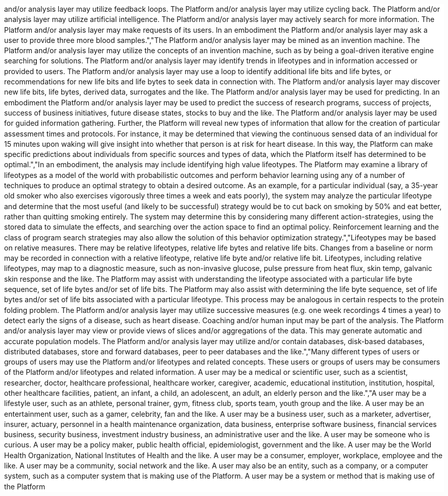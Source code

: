 and\/or analysis layer may utilize feedback loops. The Platform and\/or analysis layer may utilize cycling back. The Platform and\/or analysis layer may utilize artificial intelligence. The Platform and\/or analysis layer may actively search for more information. The Platform and\/or analysis layer may make requests of its users. In an embodiment the Platform and\/or analysis layer may ask a user to provide three more blood samples.","The Platform and\/or analysis layer may be mined as an invention machine. The Platform and\/or analysis layer may utilize the concepts of an invention machine, such as by being a goal-driven iterative engine searching for solutions. The Platform and\/or analysis layer may identify trends in lifeotypes and in information accessed or provided to users. The Platform and\/or analysis layer may use a loop to identify additional life bits and life bytes, or recommendations for new life bits and life bytes to seek data in connection with. The Platform and\/or analysis layer may discover new life bits, life bytes, derived data, surrogates and the like. The Platform and\/or analysis layer may be used for predicting. In an embodiment the Platform and\/or analysis layer may be used to predict the success of research programs, success of projects, success of business initiatives, future disease states, stocks to buy and the like. The Platform and\/or analysis layer may be used for guided information gathering. Further, the Platform will reveal new types of information that allow for the creation of particular assessment times and protocols. For instance, it may be determined that viewing the continuous sensed data of an individual for 15 minutes upon waking will give insight into whether that person is at risk for heart disease. In this way, the Platform can make specific predictions about individuals from specific sources and types of data, which the Platform itself has determined to be optimal.","In an embodiment, the analysis may include identifying high value lifeotypes. The Platform may examine a library of lifeotypes as a model of the world with probabilistic outcomes and perform behavior learning using any of a number of techniques to produce an optimal strategy to obtain a desired outcome. As an example, for a particular individual (say, a 35-year old smoker who also exercises vigorously three times a week and eats poorly), the system may analyze the particular lifeotype and determine that the most useful (and likely to be successful) strategy would be to cut back on smoking by 50% and eat better, rather than quitting smoking entirely. The system may determine this by considering many different action-strategies, using the stored data to simulate the effects, and searching over the action space to find an optimal policy. Reinforcement learning and the class of program search strategies may also allow the solution of this behavior optimization strategy.","Lifeotypes may be based on relative measures. There may be relative lifeotypes, relative life bytes and relative life bits. Changes from a baseline or norm may be recorded in connection with a relative lifeotype, relative life byte and\/or relative life bit. Lifeotypes, including relative lifeotypes, may map to a diagnostic measure, such as non-invasive glucose, pulse pressure from heat flux, skin temp, galvanic skin response and the like. The Platform may assist with understanding the lifeotype associated with a particular life byte sequence, set of life bytes and\/or set of life bits. The Platform may also assist with determining the life byte sequence, set of life bytes and\/or set of life bits associated with a particular lifeotype. This process may be analogous in certain respects to the protein folding problem. The Platform and\/or analysis layer may utilize successive measures (e.g. one week recordings 4 times a year) to detect early the signs of a disease, such as heart disease. Coaching and\/or human input may be part of the analysis. The Platform and\/or analysis layer may view or provide views of slices and\/or aggregations of the data. This may generate automatic and accurate population models. The Platform and\/or analysis layer may utilize and\/or contain databases, disk-based databases, distributed databases, store and forward databases, peer to peer databases and the like.","Many different types of users or groups of users may use the Platform and\/or lifeotypes and related concepts. These users or groups of users may be consumers of the Platform and\/or lifeotypes and related information. A user may be a medical or scientific user, such as a scientist, researcher, doctor, healthcare professional, healthcare worker, caregiver, academic, educational institution, institution, hospital, other healthcare facilities, patient, an infant, a child, an adolescent, an adult, an elderly person and the like.","A user may be a lifestyle user, such as an athlete, personal trainer, gym, fitness club, sports team, youth group and the like. A user may be an entertainment user, such as a gamer, celebrity, fan and the like. A user may be a business user, such as a marketer, advertiser, insurer, actuary, personnel in a health maintenance organization, data business, enterprise software business, financial services business, security business, investment industry business, an administrative user and the like. A user may be someone who is curious. A user may be a policy maker, public health official, epidemiologist, government and the like. A user may be the World Health Organization, National Institutes of Health and the like. A user may be a consumer, employer, workplace, employee and the like. A user may be a community, social network and the like. A user may also be an entity, such as a company, or a computer system, such as a computer system that is making use of the Platform. A user may be a system or method that is making use of the Platform